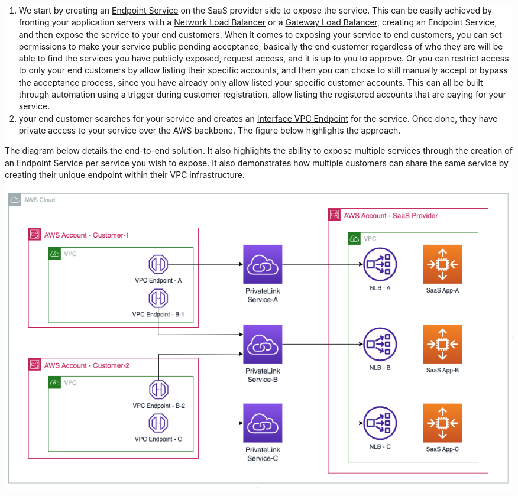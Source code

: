 1. We start by creating an [Endpoint Service](https://docs.aws.amazon.com/vpc/latest/privatelink/create-endpoint-service.html?sc_channel=el&sc_campaign=post&sc_geo=mult&sc_country=mult&sc_outcome=acq&sc_content=extend-your-saas-offerings-beyond-AWS-boundaries-using-aws-privatelink-and-vpn) on the SaaS provider side to expose the service. This can be easily achieved by fronting your application servers with a [Network Load Balancer](https://docs.aws.amazon.com/elasticloadbalancing/latest/network/introduction.html?sc_channel=el&sc_campaign=post&sc_geo=mult&sc_country=mult&sc_outcome=acq&sc_content=extend-your-saas-offerings-beyond-AWS-boundaries-using-aws-privatelink-and-vpn) or a [Gateway Load Balancer](https://aws.amazon.com/elasticloadbalancing/gateway-load-balancer/?sc_channel=el&sc_campaign=post&sc_geo=mult&sc_country=mult&sc_outcome=acq&sc_content=extend-your-saas-offerings-beyond-AWS-boundaries-using-aws-privatelink-and-vpn), creating an Endpoint Service, and then expose the service to your end customers.  When it comes to exposing your service to end customers, you can set permissions to make your service public pending acceptance, basically the end customer regardless of who they are will be able to find the services you have publicly exposed, request access, and it is up to you to approve. Or you can restrict access to only your end customers by allow listing their specific accounts, and then you can chose to still manually accept or bypass the acceptance process, since you have already only allow listed your specific customer accounts. This can all be built through automation using a trigger during customer registration, allow listing the registered accounts that are paying for your service.
2. your end customer searches for your service and creates an [Interface VPC Endpoint](https://docs.aws.amazon.com/vpc/latest/privatelink/create-interface-endpoint.html?sc_channel=el&sc_campaign=post&sc_geo=mult&sc_country=mult&sc_outcome=acq&sc_content=extend-your-saas-offerings-beyond-AWS-boundaries-using-aws-privatelink-and-vpn) for the service. Once done, they have private access to your service over the AWS backbone. The figure below highlights the approach.

The diagram below details the end-to-end solution. It also highlights the ability to expose multiple services through the creation of an Endpoint Service per service you wish to expose. It also demonstrates how multiple customers can share the same service by creating their unique endpoint within their VPC infrastructure.   

![End customer on AWS diagram - endpoint to endpoint solution](images/end-customer-on-aws-usecase.png)
